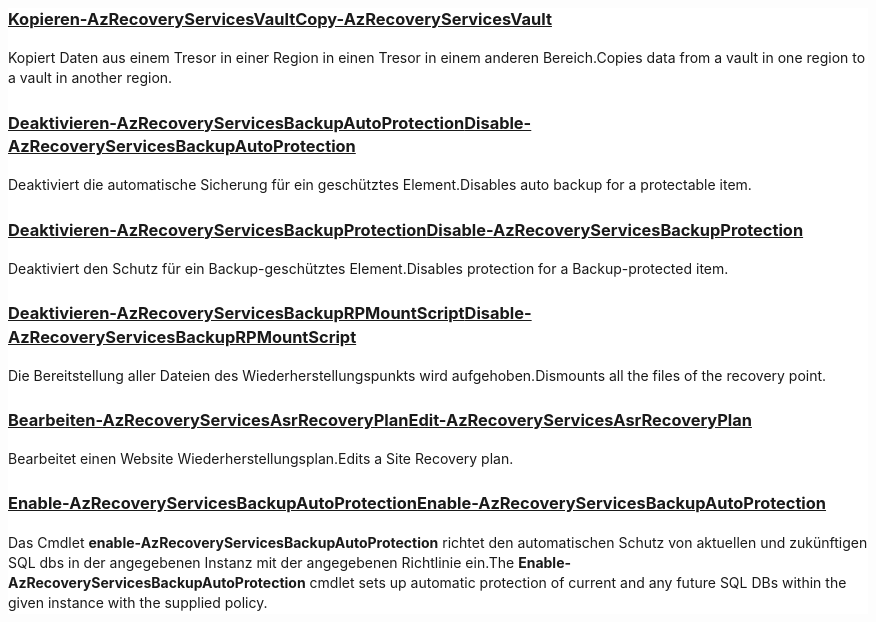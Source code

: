 ### [<span data-ttu-id="d741b-109">Kopieren-AzRecoveryServicesVault</span><span class="sxs-lookup"><span data-stu-id="d741b-109">Copy-AzRecoveryServicesVault</span></span>](Copy-AzRecoveryServicesVault.md)
<span data-ttu-id="d741b-110">Kopiert Daten aus einem Tresor in einer Region in einen Tresor in einem anderen Bereich.</span><span class="sxs-lookup"><span data-stu-id="d741b-110">Copies data from a vault in one region to a vault in another region.</span></span>

### [<span data-ttu-id="d741b-111">Deaktivieren-AzRecoveryServicesBackupAutoProtection</span><span class="sxs-lookup"><span data-stu-id="d741b-111">Disable-AzRecoveryServicesBackupAutoProtection</span></span>](Disable-AzRecoveryServicesBackupAutoProtection.md)
<span data-ttu-id="d741b-112">Deaktiviert die automatische Sicherung für ein geschütztes Element.</span><span class="sxs-lookup"><span data-stu-id="d741b-112">Disables auto backup for a protectable item.</span></span>

### [<span data-ttu-id="d741b-113">Deaktivieren-AzRecoveryServicesBackupProtection</span><span class="sxs-lookup"><span data-stu-id="d741b-113">Disable-AzRecoveryServicesBackupProtection</span></span>](Disable-AzRecoveryServicesBackupProtection.md)
<span data-ttu-id="d741b-114">Deaktiviert den Schutz für ein Backup-geschütztes Element.</span><span class="sxs-lookup"><span data-stu-id="d741b-114">Disables protection for a Backup-protected item.</span></span>

### [<span data-ttu-id="d741b-115">Deaktivieren-AzRecoveryServicesBackupRPMountScript</span><span class="sxs-lookup"><span data-stu-id="d741b-115">Disable-AzRecoveryServicesBackupRPMountScript</span></span>](Disable-AzRecoveryServicesBackupRPMountScript.md)
<span data-ttu-id="d741b-116">Die Bereitstellung aller Dateien des Wiederherstellungspunkts wird aufgehoben.</span><span class="sxs-lookup"><span data-stu-id="d741b-116">Dismounts all the files of the recovery point.</span></span>

### [<span data-ttu-id="d741b-117">Bearbeiten-AzRecoveryServicesAsrRecoveryPlan</span><span class="sxs-lookup"><span data-stu-id="d741b-117">Edit-AzRecoveryServicesAsrRecoveryPlan</span></span>](Edit-AzRecoveryServicesAsrRecoveryPlan.md)
<span data-ttu-id="d741b-118">Bearbeitet einen Website Wiederherstellungsplan.</span><span class="sxs-lookup"><span data-stu-id="d741b-118">Edits a Site Recovery plan.</span></span>

### [<span data-ttu-id="d741b-119">Enable-AzRecoveryServicesBackupAutoProtection</span><span class="sxs-lookup"><span data-stu-id="d741b-119">Enable-AzRecoveryServicesBackupAutoProtection</span></span>](Enable-AzRecoveryServicesBackupAutoProtection.md)
<span data-ttu-id="d741b-120">Das Cmdlet **enable-AzRecoveryServicesBackupAutoProtection** richtet den automatischen Schutz von aktuellen und zukünftigen SQL dbs in der angegebenen Instanz mit der angegebenen Richtlinie ein.</span><span class="sxs-lookup"><span data-stu-id="d741b-120">The **Enable-AzRecoveryServicesBackupAutoProtection** cmdlet sets up automatic protection of current and any future SQL DBs within the given instance with the supplied policy.</span></span>
